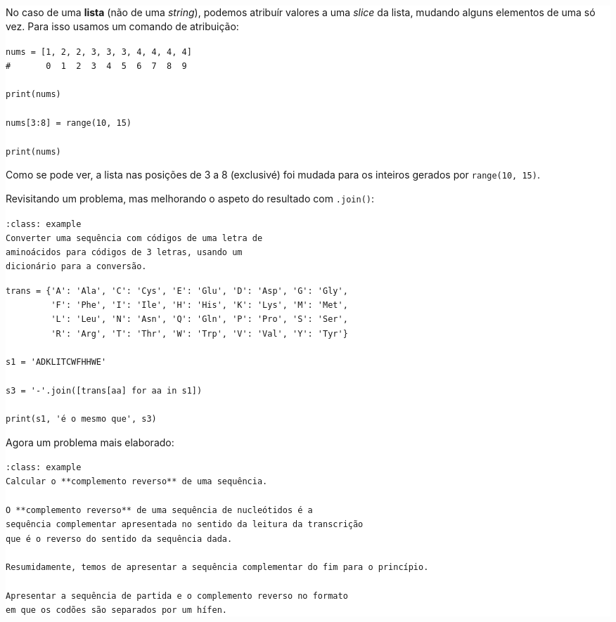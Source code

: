 
No caso de uma **lista** (não de uma *string*), podemos atribuír valores a uma *slice* da
lista, mudando alguns elementos de uma só vez. Para isso usamos um comando de atribuição:

```{code-cell} ipython3
nums = [1, 2, 2, 3, 3, 3, 4, 4, 4, 4]
#       0  1  2  3  4  5  6  7  8  9

print(nums)

nums[3:8] = range(10, 15)

print(nums)
```
  
Como se pode ver, a lista nas posições de 3 a 8 (exclusivé) foi mudada para os
inteiros gerados por `range(10, 15)`.

Revisitando um problema, mas melhorando o aspeto do resultado com `.join()`:

```{admonition} Problema
:class: example
Converter uma sequência com códigos de uma letra de
aminoácidos para códigos de 3 letras, usando um
dicionário para a conversão.

```

```{code-cell} ipython3
trans = {'A': 'Ala', 'C': 'Cys', 'E': 'Glu', 'D': 'Asp', 'G': 'Gly',
         'F': 'Phe', 'I': 'Ile', 'H': 'His', 'K': 'Lys', 'M': 'Met',
         'L': 'Leu', 'N': 'Asn', 'Q': 'Gln', 'P': 'Pro', 'S': 'Ser',
         'R': 'Arg', 'T': 'Thr', 'W': 'Trp', 'V': 'Val', 'Y': 'Tyr'}

s1 = 'ADKLITCWFHHWE'

s3 = '-'.join([trans[aa] for aa in s1])

print(s1, 'é o mesmo que', s3)
```


Agora um problema mais elaborado:

```{admonition} Problema
:class: example
Calcular o **complemento reverso** de uma sequência.

O **complemento reverso** de uma sequência de nucleótidos é a
sequência complementar apresentada no sentido da leitura da transcrição
que é o reverso do sentido da sequência dada.

Resumidamente, temos de apresentar a sequência complementar do fim para o princípio.

Apresentar a sequência de partida e o complemento reverso no formato
em que os codões são separados por um hífen.

```
